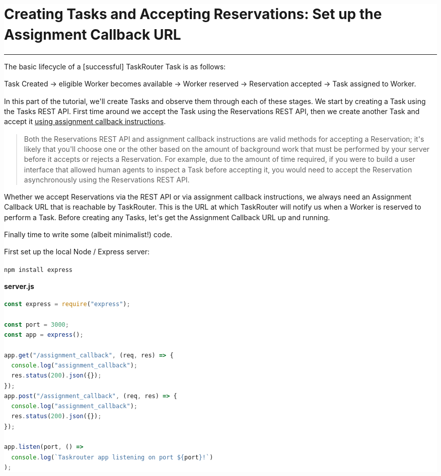 # Creating Tasks and Accepting Reservations: Set up the Assignment Callback URL

---

The basic lifecycle of a [successful] TaskRouter Task is as follows:

Task Created → eligible Worker becomes available → Worker reserved → Reservation accepted → Task assigned to Worker.

In this part of the tutorial, we'll create Tasks and observe them through each of these stages. We start by creating a Task using the Tasks REST API. First time around we accept the Task using the Reservations REST API, then we create another Task and accept it [using assignment callback instructions](https://www.twilio.com/docs/taskrouter/handle-assignment-callbacks#responding-to-the-assignment-callback).

> Both the Reservations REST API and assignment callback instructions are valid methods for accepting a Reservation; it's likely that you'll choose one or the other based on the amount of background work that must be performed by your server before it accepts or rejects a Reservation. For example, due to the amount of time required, if you were to build a user interface that allowed human agents to inspect a Task before accepting it, you would need to accept the Reservation asynchronously using the Reservations REST API.

Whether we accept Reservations via the REST API or via assignment callback instructions, we always need an Assignment Callback URL that is reachable by TaskRouter. This is the URL at which TaskRouter will notify us when a Worker is reserved to perform a Task. Before creating any Tasks, let's get the Assignment Callback URL up and running.

Finally time to write some (albeit minimalist!) code.

First set up the local Node / Express server:

```
npm install express
```

**server.js**

```javascript
const express = require("express");

const port = 3000;
const app = express();

app.get("/assignment_callback", (req, res) => {
  console.log("assignment_callback");
  res.status(200).json({});
});
app.post("/assignment_callback", (req, res) => {
  console.log("assignment_callback");
  res.status(200).json({});
});

app.listen(port, () =>
  console.log(`Taskrouter app listening on port ${port}!`)
);
```
